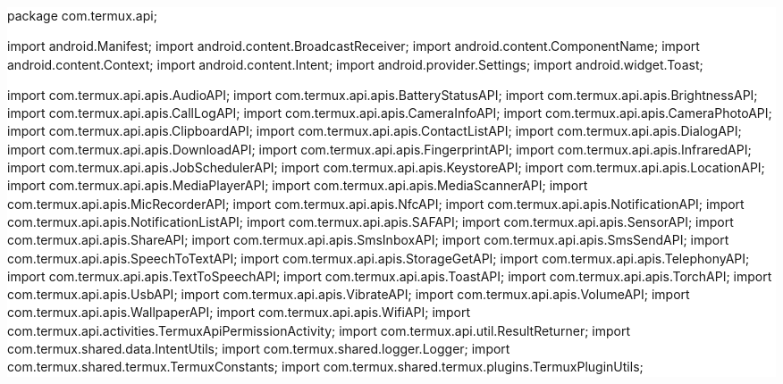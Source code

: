 package com.termux.api;

import android.Manifest;
import android.content.BroadcastReceiver;
import android.content.ComponentName;
import android.content.Context;
import android.content.Intent;
import android.provider.Settings;
import android.widget.Toast;

import com.termux.api.apis.AudioAPI;
import com.termux.api.apis.BatteryStatusAPI;
import com.termux.api.apis.BrightnessAPI;
import com.termux.api.apis.CallLogAPI;
import com.termux.api.apis.CameraInfoAPI;
import com.termux.api.apis.CameraPhotoAPI;
import com.termux.api.apis.ClipboardAPI;
import com.termux.api.apis.ContactListAPI;
import com.termux.api.apis.DialogAPI;
import com.termux.api.apis.DownloadAPI;
import com.termux.api.apis.FingerprintAPI;
import com.termux.api.apis.InfraredAPI;
import com.termux.api.apis.JobSchedulerAPI;
import com.termux.api.apis.KeystoreAPI;
import com.termux.api.apis.LocationAPI;
import com.termux.api.apis.MediaPlayerAPI;
import com.termux.api.apis.MediaScannerAPI;
import com.termux.api.apis.MicRecorderAPI;
import com.termux.api.apis.NfcAPI;
import com.termux.api.apis.NotificationAPI;
import com.termux.api.apis.NotificationListAPI;
import com.termux.api.apis.SAFAPI;
import com.termux.api.apis.SensorAPI;
import com.termux.api.apis.ShareAPI;
import com.termux.api.apis.SmsInboxAPI;
import com.termux.api.apis.SmsSendAPI;
import com.termux.api.apis.SpeechToTextAPI;
import com.termux.api.apis.StorageGetAPI;
import com.termux.api.apis.TelephonyAPI;
import com.termux.api.apis.TextToSpeechAPI;
import com.termux.api.apis.ToastAPI;
import com.termux.api.apis.TorchAPI;
import com.termux.api.apis.UsbAPI;
import com.termux.api.apis.VibrateAPI;
import com.termux.api.apis.VolumeAPI;
import com.termux.api.apis.WallpaperAPI;
import com.termux.api.apis.WifiAPI;
import com.termux.api.activities.TermuxApiPermissionActivity;
import com.termux.api.util.ResultReturner;
import com.termux.shared.data.IntentUtils;
import com.termux.shared.logger.Logger;
import com.termux.shared.termux.TermuxConstants;
import com.termux.shared.termux.plugins.TermuxPluginUtils;
